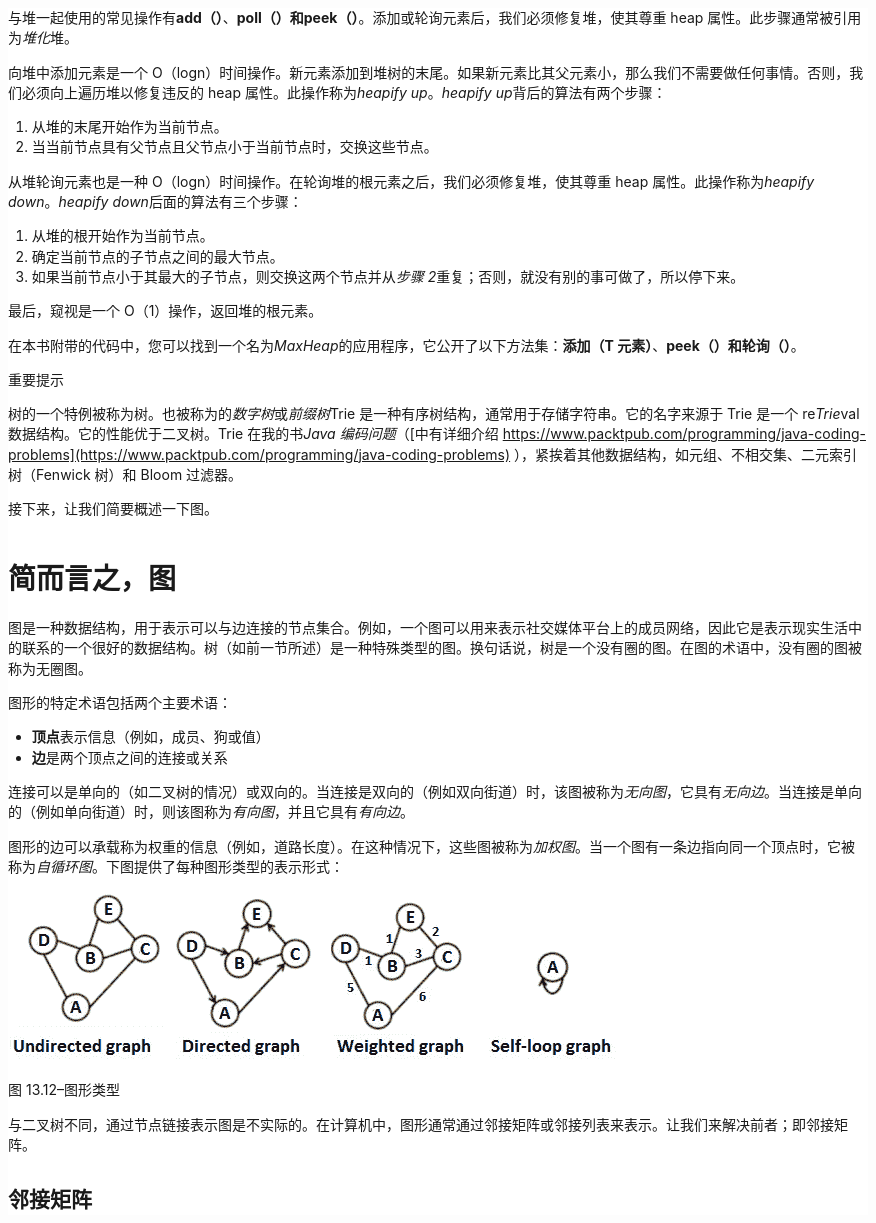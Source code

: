 与堆一起使用的常见操作有**add（）**、**poll（）**和**peek（）**。添加或轮询元素后，我们必须修复堆，使其尊重 heap 属性。此步骤通常被引用为*堆化*堆。

向堆中添加元素是一个 O（logn）时间操作。新元素添加到堆树的末尾。如果新元素比其父元素小，那么我们不需要做任何事情。否则，我们必须向上遍历堆以修复违反的 heap 属性。此操作称为*heapify up*。*heapify up*背后的算法有两个步骤：

1.  从堆的末尾开始作为当前节点。
2.  当当前节点具有父节点且父节点小于当前节点时，交换这些节点。

从堆轮询元素也是一种 O（logn）时间操作。在轮询堆的根元素之后，我们必须修复堆，使其尊重 heap 属性。此操作称为*heapify down*。*heapify down*后面的算法有三个步骤：

1.  从堆的根开始作为当前节点。
2.  确定当前节点的子节点之间的最大节点。
3.  如果当前节点小于其最大的子节点，则交换这两个节点并从*步骤 2*重复；否则，就没有别的事可做了，所以停下来。

最后，窥视是一个 O（1）操作，返回堆的根元素。

在本书附带的代码中，您可以找到一个名为*MaxHeap*的应用程序，它公开了以下方法集：**添加（T 元素）**、**peek（）**和**轮询（）**。

重要提示

树的一个特例被称为树。也被称为的*数字树*或*前缀树*Trie 是一种有序树结构，通常用于存储字符串。它的名字来源于 Trie 是一个 re*Trie*val 数据结构。它的性能优于二叉树。Trie 在我的书*Java 编码问题*（[中有详细介绍 https://www.packtpub.com/programming/java-coding-problems](https://www.packtpub.com/programming/java-coding-problems) ），紧挨着其他数据结构，如元组、不相交集、二元索引树（Fenwick 树）和 Bloom 过滤器。

接下来，让我们简要概述一下图。

# 简而言之，图

图是一种数据结构，用于表示可以与边连接的节点集合。例如，一个图可以用来表示社交媒体平台上的成员网络，因此它是表示现实生活中的联系的一个很好的数据结构。树（如前一节所述）是一种特殊类型的图。换句话说，树是一个没有圈的图。在图的术语中，没有圈的图被称为无圈图。

图形的特定术语包括两个主要术语：

*   **顶点**表示信息（例如，成员、狗或值）
*   **边**是两个顶点之间的连接或关系

连接可以是单向的（如二叉树的情况）或双向的。当连接是双向的（例如双向街道）时，该图被称为*无向图*，它具有*无向边*。当连接是单向的（例如单向街道）时，则该图称为*有向图*，并且它具有*有向边*。

图形的边可以承载称为权重的信息（例如，道路长度）。在这种情况下，这些图被称为*加权图*。当一个图有一条边指向同一个顶点时，它被称为*自循环图*。下图提供了每种图形类型的表示形式：

![Figure 13.12 – Graph types ](img/Figure_13.12_B15403.jpg)

图 13.12–图形类型

与二叉树不同，通过节点链接表示图是不实际的。在计算机中，图形通常通过邻接矩阵或邻接列表来表示。让我们来解决前者；即邻接矩阵。

## 邻接矩阵
